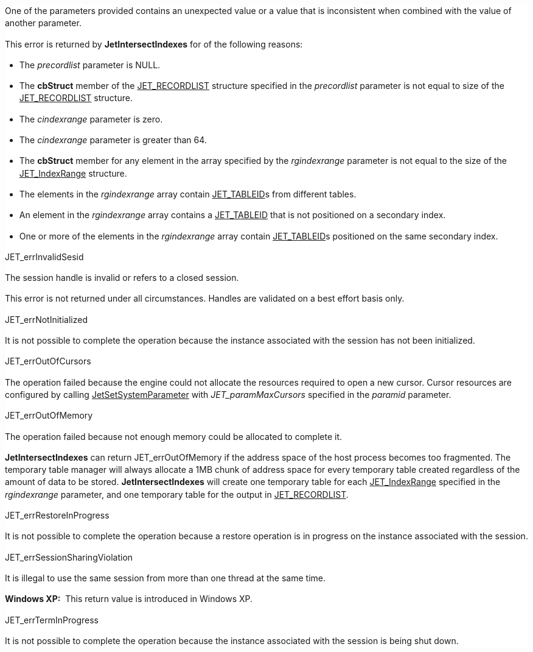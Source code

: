 <td><p>One of the parameters provided contains an unexpected value or a value that is inconsistent when combined with the value of another parameter.</p>
<p>This error is returned by <strong>JetIntersectIndexes</strong> for of the following reasons:</p>
<ul>
<li><p>The <em>precordlist</em> parameter is NULL.</p></li>
<li><p>The <strong>cbStruct</strong> member of the <a href="gg269287(v=exchg.10).md">JET_RECORDLIST</a> structure specified in the <em>precordlist</em> parameter is not equal to size of the <a href="gg269287(v=exchg.10).md">JET_RECORDLIST</a> structure.</p></li>
<li><p>The <em>cindexrange</em> parameter is zero.</p></li>
<li><p>The <em>cindexrange</em> parameter is greater than 64.</p></li>
<li><p>The <strong>cbStruct</strong> member for any element in the array specified by the <em>rgindexrange</em> parameter is not equal to the size of the <a href="gg269335(v=exchg.10).md">JET_IndexRange</a> structure.</p></li>
<li><p>The elements in the <em>rgindexrange</em> array contain <a href="gg269182(v=exchg.10).md">JET_TABLEID</a>s from different tables.</p></li>
<li><p>An element in the <em>rgindexrange</em> array contains a <a href="gg269182(v=exchg.10).md">JET_TABLEID</a> that is not positioned on a secondary index.</p></li>
<li><p>One or more of the elements in the <em>rgindexrange</em> array contain <a href="gg269182(v=exchg.10).md">JET_TABLEID</a>s positioned on the same secondary index.</p></li>
</ul></td>
</tr>
<tr class="even">
<td><p>JET_errInvalidSesid</p></td>
<td><p>The session handle is invalid or refers to a closed session.</p>
<p>This error is not returned under all circumstances. Handles are validated on a best effort basis only.</p></td>
</tr>
<tr class="odd">
<td><p>JET_errNotInitialized</p></td>
<td><p>It is not possible to complete the operation because the instance associated with the session has not been initialized.</p></td>
</tr>
<tr class="even">
<td><p>JET_errOutOfCursors</p></td>
<td><p>The operation failed because the engine could not allocate the resources required to open a new cursor. Cursor resources are configured by calling <a href="gg294044(v=exchg.10).md">JetSetSystemParameter</a> with <em>JET_paramMaxCursors</em> specified in the <em>paramid</em> parameter.</p></td>
</tr>
<tr class="odd">
<td><p>JET_errOutOfMemory</p></td>
<td><p>The operation failed because not enough memory could be allocated to complete it.</p>
<p><strong>JetIntersectIndexes</strong> can return JET_errOutOfMemory if the address space of the host process becomes too fragmented. The temporary table manager will always allocate a 1MB chunk of address space for every temporary table created regardless of the amount of data to be stored. <strong>JetIntersectIndexes</strong> will create one temporary table for each <a href="gg269335(v=exchg.10).md">JET_IndexRange</a> specified in the <em>rgindexrange</em> parameter, and one temporary table for the output in <a href="gg269287(v=exchg.10).md">JET_RECORDLIST</a>.</p></td>
</tr>
<tr class="even">
<td><p>JET_errRestoreInProgress</p></td>
<td><p>It is not possible to complete the operation because a restore operation is in progress on the instance associated with the session.</p></td>
</tr>
<tr class="odd">
<td><p>JET_errSessionSharingViolation</p></td>
<td><p>It is illegal to use the same session from more than one thread at the same time.</p>
<p><strong>Windows XP:</strong>  This return value is introduced in Windows XP.</p></td>
</tr>
<tr class="even">
<td><p>JET_errTermInProgress</p></td>
<td><p>It is not possible to complete the operation because the instance associated with the session is being shut down.</p></td>
</tr>